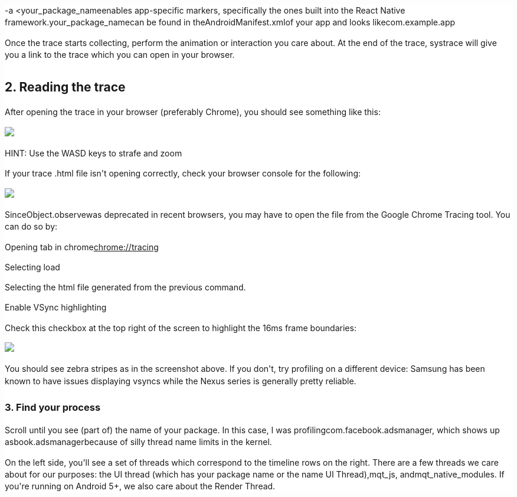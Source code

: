 -a <your_package_nameenables app-specific markers, specifically the ones built into the React Native framework.your_package_namecan be found in theAndroidManifest.xmlof your app and looks likecom.example.app

Once the trace starts collecting, perform the animation or interaction you
care about. At the end of the trace, systrace will give you a link to the
trace which you can open in your browser.

## 2\. Reading the trace

After opening the trace in your browser (preferably Chrome), you should see
something like this:

![](http://upload-images.jianshu.io/upload_images/17266280-9a7afe9de7c53686.png?imageMogr2/auto-orient/strip%7CimageView2/2/w/1240)  

 HINT: Use the WASD keys to strafe and zoom

If your trace .html file isn't opening correctly, check your browser console
for the following:

  

![](http://upload-images.jianshu.io/upload_images/17266280-12d55abddac52c94.png?imageMogr2/auto-orient/strip%7CimageView2/2/w/1240)  

SinceObject.observewas deprecated in recent browsers, you may have to open the
file from the Google Chrome Tracing tool. You can do so by:

Opening tab in
chrome[chrome://tracing](https://reactnative.cn/docs/performance/chrome://tracing/)

Selecting load

Selecting the html file generated from the previous command.

 Enable VSync highlighting



 Check this checkbox at the top right of the screen to highlight the 16ms
frame boundaries:



  


![](http://upload-images.jianshu.io/upload_images/17266280-e86944c038349431.png?imageMogr2/auto-orient/strip%7CimageView2/2/w/1240)  

 You should see zebra stripes as in the screenshot above. If you don't, try
profiling on a different device: Samsung has been known to have issues
displaying vsyncs while the Nexus series is generally pretty reliable.

### 3\. Find your process

Scroll until you see (part of) the name of your package. In this case, I was
profilingcom.facebook.adsmanager, which shows up asbook.adsmanagerbecause of
silly thread name limits in the kernel.

On the left side, you'll see a set of threads which correspond to the timeline
rows on the right. There are a few threads we care about for our purposes: the
UI thread (which has your package name or the name UI Thread),mqt_js,
andmqt_native_modules. If you're running on Android 5+, we also care about the
Render Thread.
